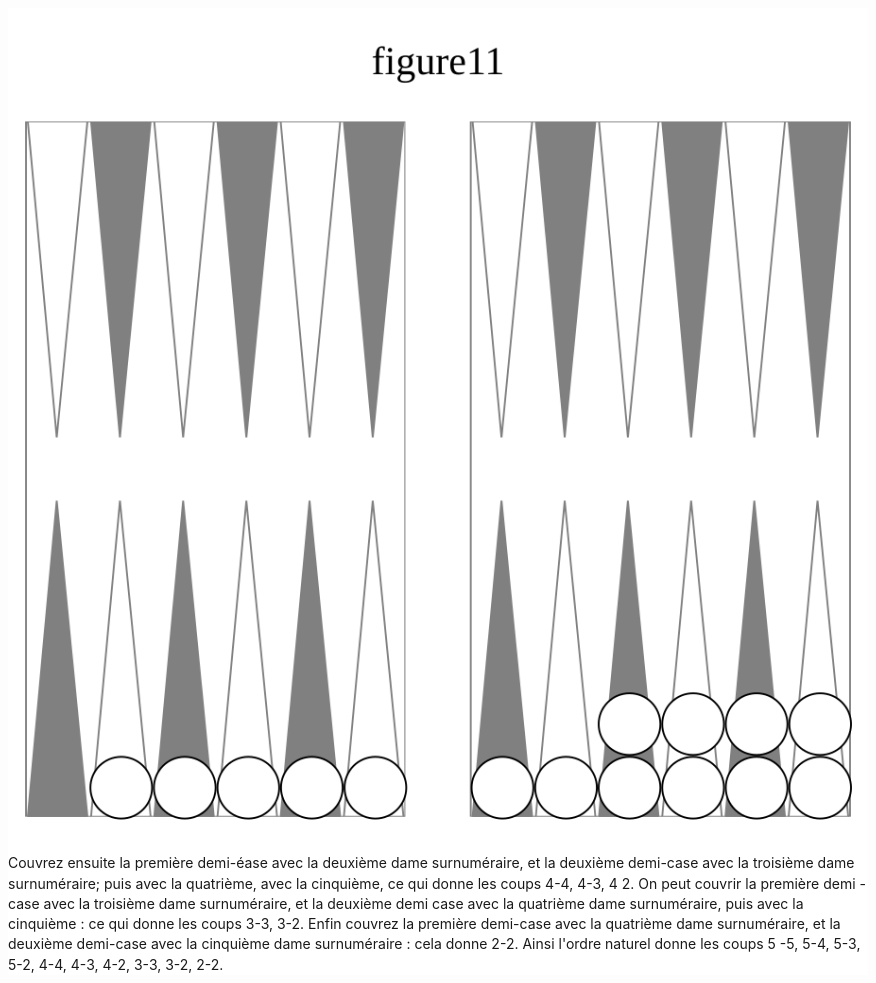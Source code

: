 ![figure 11](diag-trictrac-figure11-2W1-3W1-4W1-5W1-6W1-7W1-8W1-9W2-10W2-11W2-12W2.svg)

Couvrez ensuite la première demi-éase avec la deuxième dame surnuméraire, et la deuxième demi-case avec la troisième dame surnuméraire; puis avec la quatrième, avec la cinquième, ce qui donne les coups 4-4, 4-3, 4 2. On peut couvrir la première demi - case avec la troisième dame surnuméraire, et la deuxième demi case avec la quatrième dame surnuméraire, puis avec la cinquième : ce qui donne les coups 3-3, 3-2. Enfin couvrez la première demi-case avec la quatrième dame surnuméraire, et la deuxième demi-case avec la cinquième dame surnuméraire : cela donne 2-2. Ainsi l'ordre naturel donne les coups 5 -5, 5-4, 5-3, 5-2, 4-4, 4-3, 4-2, 3-3, 3-2, 2-2.
